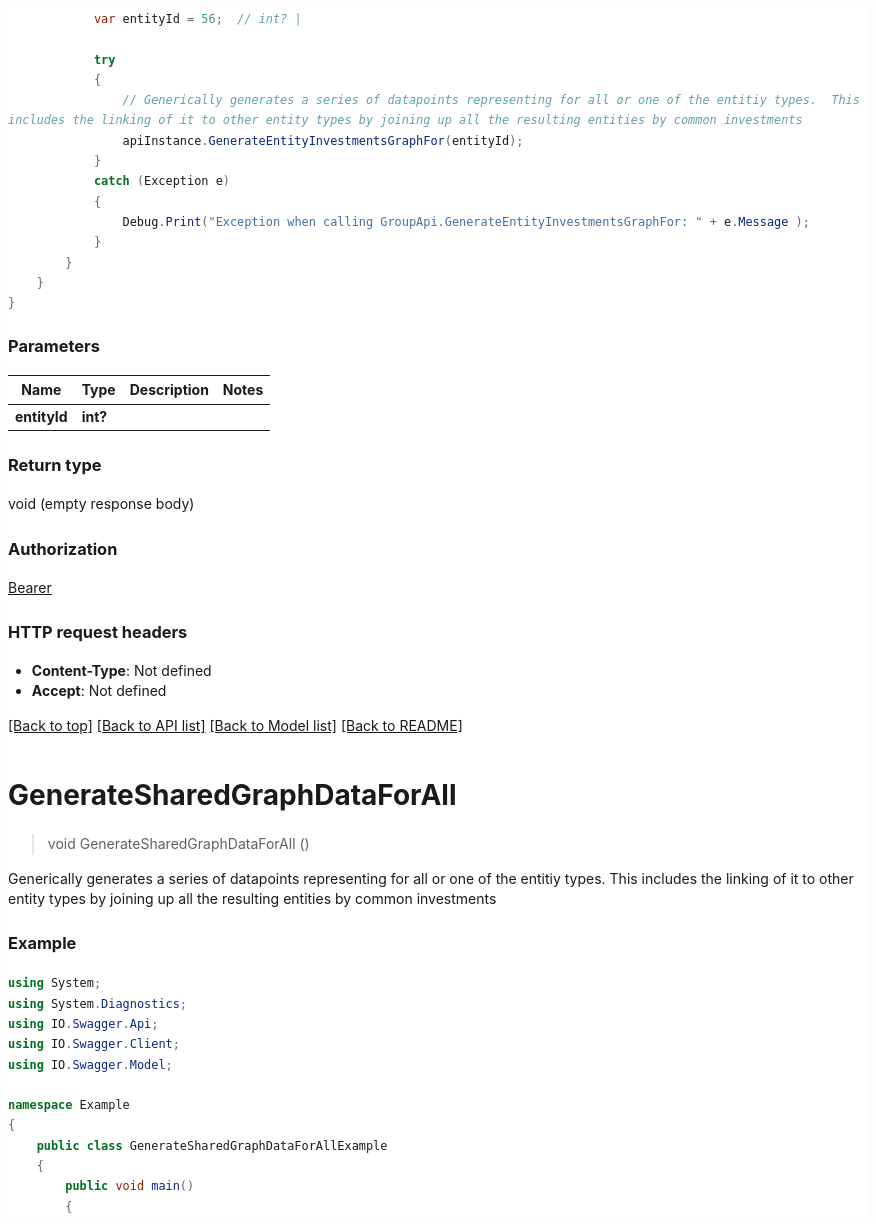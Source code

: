 ```csharp
            var entityId = 56;  // int? | 

            try
            {
                // Generically generates a series of datapoints representing for all or one of the entitiy types.  This includes the linking of it to other entity types by joining up all the resulting entities by common investments
                apiInstance.GenerateEntityInvestmentsGraphFor(entityId);
            }
            catch (Exception e)
            {
                Debug.Print("Exception when calling GroupApi.GenerateEntityInvestmentsGraphFor: " + e.Message );
            }
        }
    }
}
```

### Parameters

Name | Type | Description  | Notes
------------- | ------------- | ------------- | -------------
 **entityId** | **int?**|  | 

### Return type

void (empty response body)

### Authorization

[Bearer](../README.md#Bearer)

### HTTP request headers

 - **Content-Type**: Not defined
 - **Accept**: Not defined

[[Back to top]](#) [[Back to API list]](../README.md#documentation-for-api-endpoints) [[Back to Model list]](../README.md#documentation-for-models) [[Back to README]](../README.md)

<a name="generatesharedgraphdataforall"></a>
# **GenerateSharedGraphDataForAll**
> void GenerateSharedGraphDataForAll ()

Generically generates a series of datapoints representing for all or one of the entitiy types.  This includes the linking of it to other entity types by joining up all the resulting entities by common investments

### Example
```csharp
using System;
using System.Diagnostics;
using IO.Swagger.Api;
using IO.Swagger.Client;
using IO.Swagger.Model;

namespace Example
{
    public class GenerateSharedGraphDataForAllExample
    {
        public void main()
        {
```